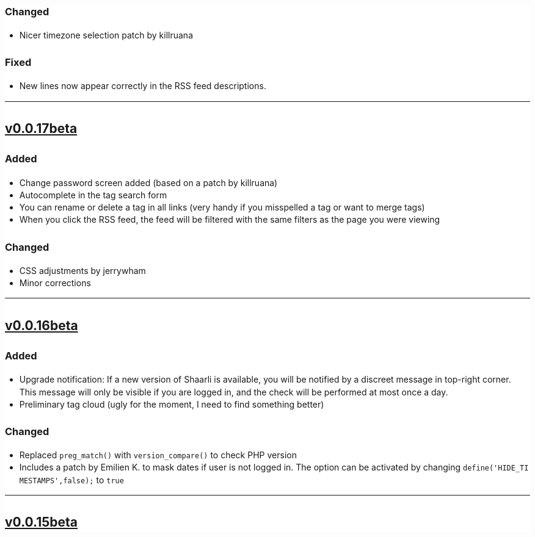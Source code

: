 ### Changed
- Nicer timezone selection patch by killruana

### Fixed
- New lines now appear correctly in the RSS feed descriptions.

------------------------

## [v0.0.17beta](http://sebsauvage.net/wiki/doku.php?id=php:shaarli:history)

### Added

- Change password screen added (based on a patch by killruana)
- Autocomplete in the tag search form
- You can rename or delete a tag in all links
  (very handy if you misspelled a tag or want to merge tags)
- When you click the RSS feed, the feed will be filtered with the same filters
  as the page you were viewing

### Changed

- CSS adjustments by jerrywham
- Minor corrections

------------------------

## [v0.0.16beta](http://sebsauvage.net/wiki/doku.php?id=php:shaarli:history)

### Added

- Upgrade notification:
  If a new version of Shaarli is available, you will be notified by a discreet
  message in top-right corner.
  This message will only be visible if you are logged in, and the check will be
  performed at most once a day.
- Preliminary tag cloud (ugly for the moment, I need to find something better)

### Changed

- Replaced `preg_match()` with `version_compare()` to check PHP version
- Includes a patch by Emilien K. to mask dates if user is not logged in.
  The option can be activated by changing `define('HIDE_TIMESTAMPS',false);` to `true`

------------------------

## [v0.0.15beta](http://sebsauvage.net/wiki/doku.php?id=php:shaarli:history)
